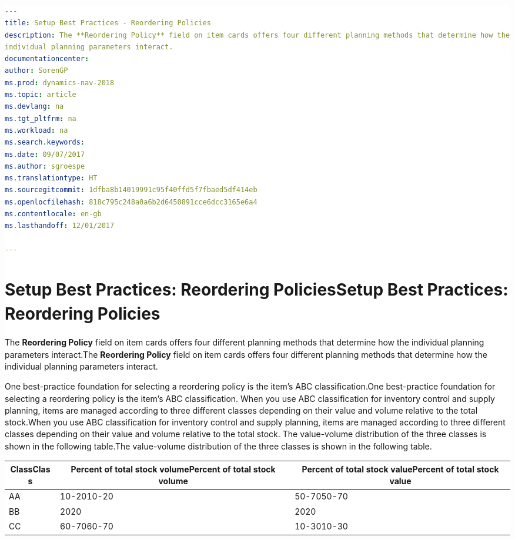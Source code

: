 ```yaml
---
title: Setup Best Practices - Reordering Policies
description: The **Reordering Policy** field on item cards offers four different planning methods that determine how the individual planning parameters interact.
documentationcenter: 
author: SorenGP
ms.prod: dynamics-nav-2018
ms.topic: article
ms.devlang: na
ms.tgt_pltfrm: na
ms.workload: na
ms.search.keywords: 
ms.date: 09/07/2017
ms.author: sgroespe
ms.translationtype: HT
ms.sourcegitcommit: 1dfba8b14019991c95f40ffd5f7fbaed5df414eb
ms.openlocfilehash: 818c795c248a0a6b2d6450891cce6dcc3165e6a4
ms.contentlocale: en-gb
ms.lasthandoff: 12/01/2017

---
```

# <a name="setup-best-practices-reordering-policies"></a><span data-ttu-id="3030b-103">Setup Best Practices: Reordering Policies</span><span class="sxs-lookup"><span data-stu-id="3030b-103">Setup Best Practices: Reordering Policies</span></span>
<span data-ttu-id="3030b-104">The **Reordering Policy** field on item cards offers four different planning methods that determine how the individual planning parameters interact.</span><span class="sxs-lookup"><span data-stu-id="3030b-104">The **Reordering Policy** field on item cards offers four different planning methods that determine how the individual planning parameters interact.</span></span>  

<span data-ttu-id="3030b-105">One best-practice foundation for selecting a reordering policy is the item’s ABC classification.</span><span class="sxs-lookup"><span data-stu-id="3030b-105">One best-practice foundation for selecting a reordering policy is the item’s ABC classification.</span></span> <span data-ttu-id="3030b-106">When you use ABC classification for inventory control and supply planning, items are managed according to three different classes depending on their value and volume relative to the total stock.</span><span class="sxs-lookup"><span data-stu-id="3030b-106">When you use ABC classification for inventory control and supply planning, items are managed according to three different classes depending on their value and volume relative to the total stock.</span></span> <span data-ttu-id="3030b-107">The value-volume distribution of the three classes is shown in the following table.</span><span class="sxs-lookup"><span data-stu-id="3030b-107">The value-volume distribution of the three classes is shown in the following table.</span></span>

|<span data-ttu-id="3030b-108">Class</span><span class="sxs-lookup"><span data-stu-id="3030b-108">Class</span></span>|<span data-ttu-id="3030b-109">Percent of total stock volume</span><span class="sxs-lookup"><span data-stu-id="3030b-109">Percent of total stock volume</span></span>|<span data-ttu-id="3030b-110">Percent of total stock value</span><span class="sxs-lookup"><span data-stu-id="3030b-110">Percent of total stock value</span></span>|
|-----|-----------------------------|----------------------------|
|<span data-ttu-id="3030b-111">A</span><span class="sxs-lookup"><span data-stu-id="3030b-111">A</span></span>|<span data-ttu-id="3030b-112">10-20</span><span class="sxs-lookup"><span data-stu-id="3030b-112">10-20</span></span>|<span data-ttu-id="3030b-113">50-70</span><span class="sxs-lookup"><span data-stu-id="3030b-113">50-70</span></span>|
|<span data-ttu-id="3030b-114">B</span><span class="sxs-lookup"><span data-stu-id="3030b-114">B</span></span>|<span data-ttu-id="3030b-115">20</span><span class="sxs-lookup"><span data-stu-id="3030b-115">20</span></span>|<span data-ttu-id="3030b-116">20</span><span class="sxs-lookup"><span data-stu-id="3030b-116">20</span></span>|
|<span data-ttu-id="3030b-117">C</span><span class="sxs-lookup"><span data-stu-id="3030b-117">C</span></span>|<span data-ttu-id="3030b-118">60-70</span><span class="sxs-lookup"><span data-stu-id="3030b-118">60-70</span></span>|<span data-ttu-id="3030b-119">10-30</span><span class="sxs-lookup"><span data-stu-id="3030b-119">10-30</span></span>|
